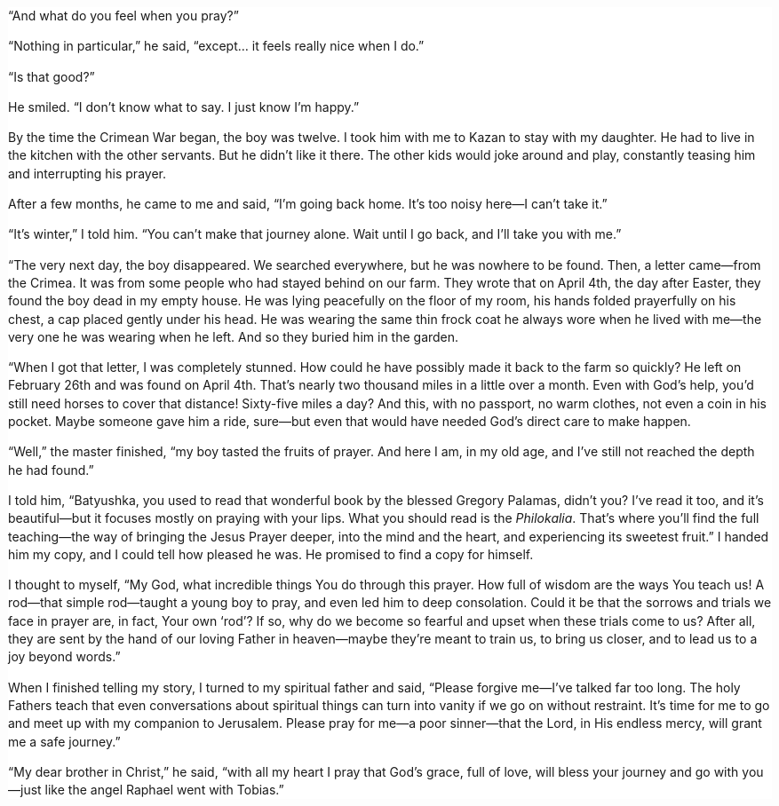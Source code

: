 “And what do you feel when you pray?”

“Nothing in particular,” he said, “except… it feels really nice when I do.”

“Is that good?”

He smiled. “I don’t know what to say. I just know I’m happy.”

By the time the Crimean War began, the boy was twelve. I took him with me to Kazan to stay with my daughter. He had to live in the kitchen with the other servants. But he didn’t like it there. The other kids would joke around and play, constantly teasing him and interrupting his prayer.

After a few months, he came to me and said, “I’m going back home. It’s too noisy here—I can’t take it.”

“It’s winter,” I told him. “You can’t make that journey alone. Wait until I go back, and I’ll take you with me.”

“The very next day, the boy disappeared. We searched everywhere, but he was nowhere to be found. Then, a letter came—from the Crimea. It was from some people who had stayed behind on our farm. They wrote that on April 4th, the day after Easter, they found the boy dead in my empty house. He was lying peacefully on the floor of my room, his hands folded prayerfully on his chest, a cap placed gently under his head. He was wearing the same thin frock coat he always wore when he lived with me—the very one he was wearing when he left. And so they buried him in the garden.

“When I got that letter, I was completely stunned. How could he have possibly made it back to the farm so quickly? He left on February 26th and was found on April 4th. That’s nearly two thousand miles in a little over a month. Even with God’s help, you’d still need horses to cover that distance! Sixty-five miles a day? And this, with no passport, no warm clothes, not even a coin in his pocket. Maybe someone gave him a ride, sure—but even that would have needed God’s direct care to make happen.

“Well,” the master finished, “my boy tasted the fruits of prayer. And here I am, in my old age, and I’ve still not reached the depth he had found.”

I told him, “Batyushka, you used to read that wonderful book by the blessed Gregory Palamas, didn’t you? I’ve read it too, and it’s beautiful—but it focuses mostly on praying with your lips. What you should read is the *Philokalia*. That’s where you’ll find the full teaching—the way of bringing the Jesus Prayer deeper, into the mind and the heart, and experiencing its sweetest fruit.” I handed him my copy, and I could tell how pleased he was. He promised to find a copy for himself.

I thought to myself, “My God, what incredible things You do through this prayer. How full of wisdom are the ways You teach us! A rod—that simple rod—taught a young boy to pray, and even led him to deep consolation. Could it be that the sorrows and trials we face in prayer are, in fact, Your own ‘rod’? If so, why do we become so fearful and upset when these trials come to us? After all, they are sent by the hand of our loving Father in heaven—maybe they’re meant to train us, to bring us closer, and to lead us to a joy beyond words.”

When I finished telling my story, I turned to my spiritual father and said, “Please forgive me—I’ve talked far too long. The holy Fathers teach that even conversations about spiritual things can turn into vanity if we go on without restraint. It’s time for me to go and meet up with my companion to Jerusalem. Please pray for me—a poor sinner—that the Lord, in His endless mercy, will grant me a safe journey.”

“My dear brother in Christ,” he said, “with all my heart I pray that God’s grace, full of love, will bless your journey and go with you—just like the angel Raphael went with Tobias.”
